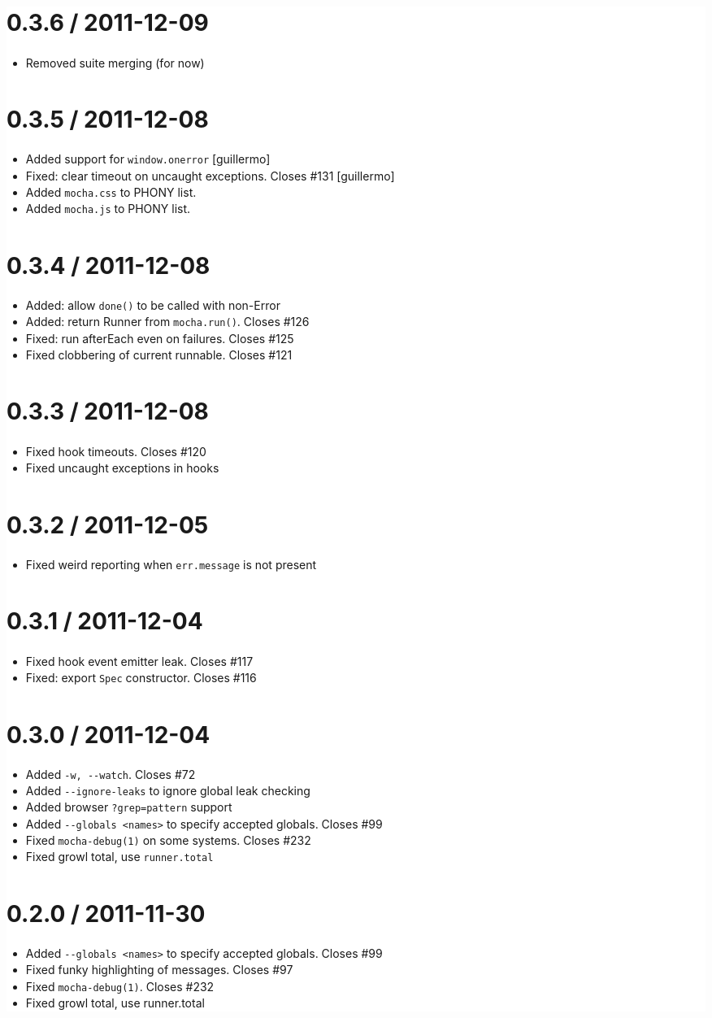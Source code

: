# 0.3.6 / 2011-12-09

- Removed suite merging (for now)

# 0.3.5 / 2011-12-08

- Added support for `window.onerror` [guillermo]
- Fixed: clear timeout on uncaught exceptions. Closes #131 [guillermo]
- Added `mocha.css` to PHONY list.
- Added `mocha.js` to PHONY list.

# 0.3.4 / 2011-12-08

- Added: allow `done()` to be called with non-Error
- Added: return Runner from `mocha.run()`. Closes #126
- Fixed: run afterEach even on failures. Closes #125
- Fixed clobbering of current runnable. Closes #121

# 0.3.3 / 2011-12-08

- Fixed hook timeouts. Closes #120
- Fixed uncaught exceptions in hooks

# 0.3.2 / 2011-12-05

- Fixed weird reporting when `err.message` is not present

# 0.3.1 / 2011-12-04

- Fixed hook event emitter leak. Closes #117
- Fixed: export `Spec` constructor. Closes #116

# 0.3.0 / 2011-12-04

- Added `-w, --watch`. Closes #72
- Added `--ignore-leaks` to ignore global leak checking
- Added browser `?grep=pattern` support
- Added `--globals <names>` to specify accepted globals. Closes #99
- Fixed `mocha-debug(1)` on some systems. Closes #232
- Fixed growl total, use `runner.total`

# 0.2.0 / 2011-11-30

- Added `--globals <names>` to specify accepted globals. Closes #99
- Fixed funky highlighting of messages. Closes #97
- Fixed `mocha-debug(1)`. Closes #232
- Fixed growl total, use runner.total


[#3148]: https://github.com/mochajs/mocha/issues/3148
[#3181]: https://github.com/mochajs/mocha/issues/3181
[#3187]: https://github.com/mochajs/mocha/issues/3187
[#3202]: https://github.com/mochajs/mocha/pull/3148
[#2352]: https://github.com/mochajs/mocha/issues/2352
[#3137]: https://github.com/mochajs/mocha/issues/3137
[#3134]: https://github.com/mochajs/mocha/issues/3134
[#3135]: https://github.com/mochajs/mocha/issues/3135
[#3163]: https://github.com/mochajs/mocha/pull/3163
[#3177]: https://github.com/mochajs/mocha/pull/3177
[#3118]: https://github.com/mochajs/mocha/issues/3118
[#3185]: https://github.com/mochajs/mocha/issues/3185
[#3172]: https://github.com/mochajs/mocha/issues/3172
[@hswolff]: https://github.com/hswolff
[@FND]: https://github.com/FND
[@DanielRuf]: https://github.com/DanielRuf
[@TedYav]: https://github.com/TedYav
[@dfberry]: https://github.com/dfberry
[@maraisr]: https://github.com/maraisr
[@vkarpov15]: https://github.com/vkarpov15
[@tbroadley]: https://github.com/tbroadley
[#2661]: https://github.com/mochajs/mocha/issues/2661
[#3142]: https://github.com/mochajs/mocha/issues/3142
[#3075]: https://github.com/mochajs/mocha/pull/3075
[#2745]: https://github.com/mochajs/mocha/issues/2745
[#2514]: https://github.com/mochajs/mocha/issues/2514
[#3058]: https://github.com/mochajs/mocha/issues/3058
[#3170]: https://github.com/mochajs/mocha/pull/3170
[#2987]: https://github.com/mochajs/mocha/issues/2987
[#2896]: https://github.com/mochajs/mocha/issues/2896
[@canoztokmak]: https://github.com/canoztokmak
[@Bamieh]: https://github.com/Bamieh
[@abrady0]: https://github.com/abrady0
[@Zarel]: https://github.com/Zarel
[@CapacitorSet]: https://github.com/CapacitorSet
[@xxczaki]: https://github.com/xxczaki
[@maty21]: https://github.com/maty21
[@leedm777]: https://github.com/leedm777
[@eugenet8k]: https://github.com/eugenet8k
[@38elements]: https://github.com/38elements
[@Gerhut]: https://github.com/Gerhut
[@finnigantime]: https://github.com/finnigantime
[#3051]: https://github.com/mochajs/mocha/pull/3051
[@dpogue]: https://github.com/dpogue
[#3016]: https://github.com/mochajs/mocha/issues/3016
[#2979]: https://github.com/mochajs/mocha/issues/2979
[#2615]: https://github.com/mochajs/mocha/issues/2615
[#2879]: https://github.com/mochajs/mocha/issues/2879
[#2095]: https://github.com/mochajs/mocha/issues/2095
[#2295]: https://github.com/mochajs/mocha/issues/2295
[#2686]: https://github.com/mochajs/mocha/issues/2686
[#2814]: https://github.com/mochajs/mocha/pull/2814
[#2493]: https://github.com/mochajs/mocha/issues/2493
[#2628]: https://github.com/mochajs/mocha/issues/2628
[#3020]: https://github.com/mochajs/mocha/pull/3020
[#2890]: https://github.com/mochajs/mocha/issues/2890
[@skeggse]: https://github.com/skeggse
[@olsonpm]: https://github.com/olsonpm
[@ngeor]: https://github.com/ngeor
[#3003]: https://github.com/mochajs/mocha/pull/3003
[#3001]: https://github.com/mochajs/mocha/pull/3001
[#2997]: https://github.com/mochajs/mocha/pull/2997
[#2957]: https://github.com/mochajs/mocha/pull/2957
[#2918]: https://github.com/mochajs/mocha/pull/2918
[#2986]: https://github.com/mochajs/mocha/pull/2986
[#2922]: https://github.com/mochajs/mocha/pull/2922
[#2981]: https://github.com/mochajs/mocha/pull/2981
[@solodynamo]: https://github.com/solodynamo
[@jkrems]: https://github.com/jkrems
[@jsoref]: https://github.com/jsoref
[#2860]: https://github.com/mochajs/mocha/pulls/2860
[#2696]: https://github.com/mochajs/mocha/pulls/2696
[#2813]: https://github.com/mochajs/mocha/pulls/2813
[@charlierudolph]: https://github.com/charlierudolph
[@PopradiArpad]: https://github.com/PopradiArpad
[@kungapal]: https://github.com/kungapal
[@elergy]: https://github.com/elergy
[@jupp0r]: https://github.com/jupp0r
[@chrisleck]: https://github.com/chrisleck
[@makepanic]: https://github.com/makepanic
[@Munter]: https://github.com/Munter
[#2778]: https://github.com/mochajs/mocha/pulls/2778
[#2802]: https://github.com/mochajs/mocha/issues/2802
[#2820]: https://github.com/mochajs/mocha/pull/2820
[@lrowe]: https://github.com/lrowe
[@sonicdoe]: https://github.com/sonicdoe
[@xizhao]: https://github.com/xizhao
[@boneskull]: https://github.com/boneskull
[#2795]: https://github.com/mochajs/mocha/pull/2795
[#2733]: https://github.com/mochajs/mocha/pull/2733
[#2793]: https://github.com/mochajs/mocha/pull/2793
[#2697]: https://github.com/mochajs/mocha/pull/2697
[#2778]: https://github.com/mochajs/mocha/pull/2778
[#2794]: https://github.com/mochajs/mocha/pull/2794
[@boneskull]: https://github.com/boneskull
[@c089]: https://github.com/c089
[@coderbyheart]: https://github.com/coderbyheart
[@craigtaub]: https://github.com/craigtaub
[@epallerols]: https://github.com/epallerols
[@greenkeeper]: https://github.com/greenkeeper
[@igwejk]: https://github.com/igwejk
[@kt3k]: https://github.com/kt3k
[@lamby]: https://github.com/lamby
[@Munter]: https://github.com/Munter
[@rotemdan]: https://github.com/rotemdan
[@seppevs]: https://github.com/seppevs
[@sul4bh]: https://github.com/sul4bh
[#2470]: https://github.com/mochajs/mocha/pull/2470
[#2542]: https://github.com/mochajs/mocha/issues/2542
[#2621]: https://github.com/mochajs/mocha/pull/2621
[#2625]: https://github.com/mochajs/mocha/pull/2625
[#2648]: https://github.com/mochajs/mocha/pull/2648
[#2653]: https://github.com/mochajs/mocha/pull/2653
[#2659]: https://github.com/mochajs/mocha/pull/2659
[#2660]: https://github.com/mochajs/mocha/pull/2660
[#2662]: https://github.com/mochajs/mocha/pull/2662
[#2669]: https://github.com/mochajs/mocha/pull/2669
[#2670]: https://github.com/mochajs/mocha/pull/2670
[#2672]: https://github.com/mochajs/mocha/pull/2672
[#2675]: https://github.com/mochajs/mocha/pull/2675
[#2678]: https://github.com/mochajs/mocha/pull/2678
[#2680]: https://github.com/mochajs/mocha/pull/2680
[#2690]: https://github.com/mochajs/mocha/pull/2690
[#2691]: https://github.com/mochajs/mocha/pull/2691
[#2698]: https://github.com/mochajs/mocha/pull/2698
[#2699]: https://github.com/mochajs/mocha/pull/2699
[#2701]: https://github.com/mochajs/mocha/pull/2701
[#2703]: https://github.com/mochajs/mocha/pull/2703
[#2727]: https://github.com/mochajs/mocha/pull/2727
[#2769]: https://github.com/mochajs/mocha/pull/2769
[#2773]: https://github.com/mochajs/mocha/pull/2773
[#2294]: https://github.com/mochajs/mocha/issues/2294
[#2535]: https://github.com/mochajs/mocha/issues/2535
[#2520]: https://github.com/mochajs/mocha/pull/2520
[#2593]: https://github.com/mochajs/mocha/pull/2593
[#2584]: https://github.com/mochajs/mocha/issues/2584
[#2570]: https://github.com/mochajs/mocha/issues/2570
[@Aldaviva]: https://github.com/Aldaviva
[@jeversmann]: https://github.com/jeversmann
[@ughitsaaron]: https://github.com/ughitsaaron
[@villesau]: https://github.com/villesau
[@vobujs]: https://github.com/vobujs
[#2528]: https://github.com/mochajs/mocha/issues/2528
[#1417]: https://github.com/mochajs/mocha/issues/1417
[#2490]: https://github.com/mochajs/mocha/issues/2490
[#2525]: https://github.com/mochajs/mocha/issues/2525
[#2524]: https://github.com/mochajs/mocha/issues/2524
[@makepanic]: https://github.com/makepanic
[@frankleonrose]: https://github.com/frankleonrose
[#2496]: https://github.com/mochajs/mocha/issues/2496
[#2502]: https://github.com/mochajs/mocha/issues/2502
[#2315]: https://github.com/mochajs/mocha/issues/2315
[#2445]: https://github.com/mochajs/mocha/pull/2445
[#2465]: https://github.com/mochajs/mocha/issues/2465
[#2488]: https://github.com/mochajs/mocha/issues/2488
[#1744]: https://github.com/mochajs/mocha/issues/1744
[#2194]: https://github.com/mochajs/mocha/issues/2194
[#2357]: https://github.com/mochajs/mocha/issues/2357
[@1999]: https://github.com/1999
[@JustATrick]: https://github.com/JustATrick
[@anton]: https://github.com/anton
[@simov]: https://github.com/simov
[#2417]: https://github.com/mochajs/mocha/issues/2417
[#2424]: https://github.com/mochajs/mocha/issues/2424
[#2406]: https://github.com/mochajs/mocha/issues/2406
[@not-an-aardvark]: https://github.com/not-an-aardvark
[#2401]: https://github.com/mochajs/mocha/pull/2401
[#2348]: https://github.com/mochajs/mocha/issues/2348
[#808]: https://github.com/mochajs/mocha/issues/808
[#2361]: https://github.com/mochajs/mocha/pull/2361
[#2367]: https://github.com/mochajs/mocha/pull/2367
[#2364]: https://github.com/mochajs/mocha/pull/2364
[#1320]: https://github.com/mochajs/mocha/pull/1320
[#2307]: https://github.com/mochajs/mocha/pull/2307
[#2259]: https://github.com/mochajs/mocha/pull/2259
[#2208]: https://github.com/mochajs/mocha/pull/2208
[#2299]: https://github.com/mochajs/mocha/pull/2299
[#2286]: https://github.com/mochajs/mocha/issues/2286
[#1644]: https://github.com/mochajs/mocha/issues/1644
[#2310]: https://github.com/mochajs/mocha/issues/2310
[#2311]: https://github.com/mochajs/mocha/issues/2311
[#2323]: https://github.com/mochajs/mocha/issues/2323
[#2000]: https://github.com/mochajs/mocha/pull/2000
[#1632]: https://github.com/mochajs/mocha/issues/1632
[#1813]: https://github.com/mochajs/mocha/issues/1813
[#2334]: https://github.com/mochajs/mocha/issues/2334
[#2317]: https://github.com/mochajs/mocha/issues/2317
[#1481]: https://github.com/mochajs/mocha/issues/1481
[@elliottcable]: https://github.com/elliottcable
[@RobLoach]: https://github.com/robloach
[@AviVahl]: https://github.com/avivahl
[@silentcloud]: https://github.com/silentcloud
[@tswaters]: https://github.com/tswaters
[@jleyba]: https://github.com/jleyba
[@TimothyGu]: https://github.com/timothygu
[@callumacrae]: https://github.com/callumacrae
[@shinnn]: https://github.com/shinnn
[@bensontrent]: https://github.com/bensontrent
[@jugglinmike]: https://github.com/jugglinmike
[@rosswarren]: https://github.com/rosswarren
[@anthony-redfox]: https://github.com/anthony-redfox
[@Munter]: https://github.com/munter
[@danielstjules]: https://github.com/danielstjules
[@jimenglish81]: https://github.com/jimenglish81
[#2112]: https://github.com/mochajs/mocha/pull/2112
[#2119]: https://github.com/mochajs/mocha/pull/2119
[@graingert]: https://github.com/graingert
[#2178]: https://github.com/mochajs/mocha/pull/2178
[#880]: https://github.com/mochajs/mocha/issues/880
[#1841]: https://github.com/mochajs/mocha/pull/1841
[#2239]: https://github.com/mochajs/mocha/issues/2239
[#2153]: https://github.com/mochajs/mocha/pull/2153
[#2214]: https://github.com/mochajs/mocha/pull/2214
[#2236]: https://github.com/mochajs/mocha/pull/2236
[#2079]: https://github.com/mochajs/mocha/issues/2079
[#2231]: https://github.com/mochajs/mocha/pull/2231
[#2089]: https://github.com/mochajs/mocha/issues/2089
[#2097]: https://github.com/mochajs/mocha/pull/2097
[#1760]: https://github.com/mochajs/mocha/issues/1760
[#1936]: https://github.com/mochajs/mocha/issues/1936
[#2115]: https://github.com/mochajs/mocha/pull/2115
[#1827]: https://github.com/mochajs/mocha/pull/1827
[#2101]: https://github.com/mochajs/mocha/pull/2101
[#2124]: https://github.com/mochajs/mocha/pull/2124
[#2109]: https://github.com/mochajs/mocha/issues/2109
[#2162]: https://github.com/mochajs/mocha/pull/2162
[#2132]: https://github.com/mochajs/mocha/issues/2132
[#2126]: https://github.com/mochajs/mocha/issues/2126
[#2121]: https://github.com/mochajs/mocha/issues/2121
[#2205]: https://github.com/mochajs/mocha/pull/2205
[#2172]: https://github.com/mochajs/mocha/pull/2172
[@xdamman]: https://github.com/xdamman
[@Turbo87]: https://github.com/Turbo87
[@OlegTsyba]: https://github.com/OlegTsyba
[@ryym]: https://github.com/ryym
[@mantoni]: https://github.com/mantoni
[@mislav]: https://github.com/mislav
[@irnc]: https://github.com/irnc
[@jkimbo]: https://github.com/jkimbo
[@benjamine]: https://github.com/benjamine
[@joshlory]: https://github.com/joshlory
[@julienw]: https://github.com/julienw
[@ScottFreeCode]: https://github.com/ScottFreeCode
[@astorije]: https://github.com/astorije
[@dasilvacontin]: https://github.com/dasilvacontin
[#1200]: https://github.com/mochajs/mocha/issues/1200
[#2082]: https://github.com/mochajs/mocha/pull/2082
[#2080]: https://github.com/mochajs/mocha/issues/2080
[#2078]: https://github.com/mochajs/mocha/issues/2078
[#2053]: https://github.com/mochajs/mocha/pull/2053
[#2072]: https://github.com/mochajs/mocha/pull/2072
[#2073]: https://github.com/mochajs/mocha/pull/2073
[@gyandeeps]: https://github.com/gyandeeps
[@thedark1337]: https://github.com/thedark1337
[#2067]: https://github.com/mochajs/mocha/pull/2067
[#1945]: https://github.com/mochajs/mocha/pull/1945
[#2056]: https://github.com/mochajs/mocha/pull/2056
[#2048]: https://github.com/mochajs/mocha/pull/2048
[#2033]: https://github.com/mochajs/mocha/pull/2033
[#2037]: https://github.com/mochajs/mocha/pull/2037
[#2038]: https://github.com/mochajs/mocha/pull/2038
[#2028]: https://github.com/mochajs/mocha/pull/2028
[#1977]: https://github.com/mochajs/mocha/pull/1977
[#1982]: https://github.com/mochajs/mocha/pull/1982
[#1976]: https://github.com/mochajs/mocha/pull/1976
[#1963]: https://github.com/mochajs/mocha/pull/1963
[#1981]: https://github.com/mochajs/mocha/pull/1981
[#1993]: https://github.com/mochajs/mocha/pull/1993
[#1999]: https://github.com/mochajs/mocha/pull/1999
[#2005]: https://github.com/mochajs/mocha/pull/2005
[#2021]: https://github.com/mochajs/mocha/pull/2021
[1965#]: https://github.com/mochajs/mocha/pull/1965
[#1995]: https://github.com/mochajs/mocha/pull/1995
[#1967]: https://github.com/mochajs/mocha/pull/1967
[@ryanshawty]: https://github.com/ryanshawty
[@pra85]: https://github.com/pra85
[@mislav]: https://github.com/mislav
[@tomhughes]: https://github.com/tomhughes
[@bd82]: https://github.com/bd82
[@stonelgh]: https://github.com/stonelgh
[@danielstjules]: https://github.com/danielstjules
[@ahamid]: https://github.com/ahamid
[@longlho]: https://github.com/longlho
[@Alaneor]: https://github.com/Alaneor
[@iclanzan]: https://github.com/iclanzan
[@robraux]: https://github.com/robraux
[@Standard8]: https://github.com/Standard8
[@segrey]: https://github.com/segrey
[@tmont]: https://github.com/tmont
[@jonnyreeves]: https://github.com/jonnyreeves
[@zetaben]: https://github.com/zetaben
[@cowboyd]: https://github.com/cowboyd
[@ianwremmel]: https://github.com/ianwremmel
[@boneskull]: https://github.com/boneskull
[@jgkim]: https://github.com/jgkim
[@krisr]: https://github.com/krisr
[#1875]: https://github.com/mochajs/mocha/issues/1875
[#1864]: https://github.com/mochajs/mocha/issues/1864
[#1846]: https://github.com/mochajs/mocha/issues/1846
[#1669]: https://github.com/mochajs/mocha/issues/1669
[#1868]: https://github.com/mochajs/mocha/issues/1868
[#1766]: https://github.com/mochajs/mocha/issues/1766
[#1798]: https://github.com/mochajs/mocha/issues/1798
[@danielstjules]: https://github.com/danielstjules
[@wsw0108]: https://github.com/wsw0108
[@kevinburke]: https://github.com/kevinburke
  [#1868]: https://github.com/mochajs/mocha/issues/1868
  [#1812]: https://github.com/mochajs/mocha/issues/1812
  [aaroncrows]: https://github.com/aaroncrows
  [#553]: https://github.com/mochajs/mocha/issues/553
  [#1490]: https://github.com/mochajs/mocha/issues/1490
  [#1829]: https://github.com/mochajs/mocha/issues/1829
  [#1811]: https://github.com/mochajs/mocha/issues/1811
  [#1769]: https://github.com/mochajs/mocha/issues/1769
  [#1230]: https://github.com/mochajs/mocha/issues/1230
  [#1787]: https://github.com/mochajs/mocha/issues/1787
  [#1789]: https://github.com/mochajs/mocha/issues/1789
  [#1749]: https://github.com/mochajs/mocha/issues/1749
  [#1230]: https://github.com/mochajs/mocha/issues/1230
  [#1260]: https://github.com/mochajs/mocha/issues/1260
  [#1728]: https://github.com/mochajs/mocha/issues/1728
  [#1781]: https://github.com/mochajs/mocha/issues/1781
  [#1754]: https://github.com/mochajs/mocha/issues/1754
  [#1766]: https://github.com/mochajs/mocha/issues/1766
  [#1752]: https://github.com/mochajs/mocha/issues/1752
  [#1761]: https://github.com/mochajs/mocha/issues/1761
  [#1700]: https://github.com/mochajs/mocha/issues/1700
  [#1774]: https://github.com/mochajs/mocha/issues/1774
  [#1687]: https://github.com/mochajs/mocha/issues/1687
  [#1359]: https://github.com/mochajs/mocha/issues/1359
  [#1758]: https://github.com/mochajs/mocha/issues/1758
  [#1741]: https://github.com/mochajs/mocha/issues/1741
  [#1739]: https://github.com/mochajs/mocha/issues/1739
  [#1730]: https://github.com/mochajs/mocha/issues/1730
  [#1349]: https://github.com/mochajs/mocha/issues/1349
  [#1572]: https://github.com/mochajs/mocha/issues/1572
  [#1630]: https://github.com/mochajs/mocha/issues/1630
  [#1718]: https://github.com/mochajs/mocha/issues/1718
  [#1689]: https://github.com/mochajs/mocha/issues/1689
  [#1654]: https://github.com/mochajs/mocha/issues/1654
  [@adamgruber]: https://github.com/adamgruber
  [@ajaykodali]: https://github.com/ajaykodali
  [@amsul]: https://github.com/amsul
  [@aryeguy]: https://github.com/aryeguy
  [@benvinegar]: https://github.com/benvinegar
  [@boneskull]: https://github.com/boneskull
  [@chromakode]: https://github.com/chromakode
  [@dominicbarnes]: https://github.com/dominicbarnes
  [@duncanbeevers]: https://github.com/duncanbeevers
  [@gigadude]: https://github.com/gigadude
  [@glenjamin]: https://github.com/glenjamin
  [@gsilk]: https://github.com/gsilk
  [@jakemmarsh]: https://github.com/jakemmarsh
  [@jbnicolai]: https://github.com/jbnicolai
  [@jlai]: https://github.com/jlai
  [@jonathandelgado]: https://github.com/jonathandelgado
  [@jschilli]: https://github.com/jschilli
  [@kkirsche]: https://github.com/kkirsche
  [@moll]: https://github.com/moll
  [@ndhoule]: https://github.com/ndhoule
  [@outdooricon]: https://github.com/outdooricon
  [@outsideris]: https://github.com/outsideris
  [@papandreou]: https://github.com/papandreou
  [@rstacruz]: https://github.com/rstacruz
  [@ryedog]: https://github.com/ryedog
  [@slyg]: https://github.com/slyg
  [@sunesimonsen]: https://github.com/sunesimonsen
  [@tinganho]: https://github.com/tinganho
[#1699]: https://github.com/mochajs/mocha/issues/1699
[#1648]: https://github.com/mochajs/mocha/issues/1648
[#1327]: https://github.com/mochajs/mocha/issues/1327
[#1686]: https://github.com/mochajs/mocha/issues/1686
[#1675]: https://github.com/mochajs/mocha/issues/1675
[#1682]: https://github.com/mochajs/mocha/issues/1682
[#1660]: https://github.com/mochajs/mocha/issues/1660
[#1661]: https://github.com/mochajs/mocha/issues/1661
[#1241]: https://github.com/mochajs/mocha/issues/1241
[#1655]: https://github.com/mochajs/mocha/issues/1655
[@nylen]: https://github.com/nylen
[@danielstjules]: https://github.com/danielstjules
[@kemitchell]: https://github.com/kemitchell
[@a8m]: https://github.com/a8m